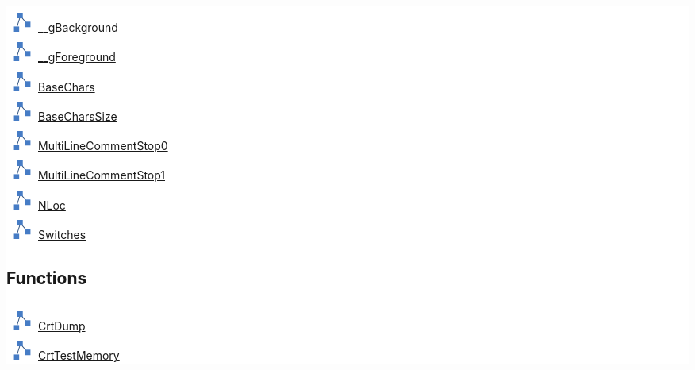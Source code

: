<span class="icon-list-item"><a href="#__gbackground" class="icon-list-item"><img src="../images/class.svg" class="icon-list-item"/><span class="icon-list-item">__gBackground</span>
</a>
</span>
<br/>
<span class="icon-list-item"><a href="#__gforeground" class="icon-list-item"><img src="../images/class.svg" class="icon-list-item"/><span class="icon-list-item">__gForeground</span>
</a>
</span>
<br/>
<span class="icon-list-item"><a href="#basechars" class="icon-list-item"><img src="../images/class.svg" class="icon-list-item"/><span class="icon-list-item">BaseChars</span>
</a>
</span>
<br/>
<span class="icon-list-item"><a href="#basecharssize" class="icon-list-item"><img src="../images/class.svg" class="icon-list-item"/><span class="icon-list-item">BaseCharsSize</span>
</a>
</span>
<br/>
<span class="icon-list-item"><a href="#multilinecommentstop0" class="icon-list-item"><img src="../images/class.svg" class="icon-list-item"/><span class="icon-list-item">MultiLineCommentStop0</span>
</a>
</span>
<br/>
<span class="icon-list-item"><a href="#multilinecommentstop1" class="icon-list-item"><img src="../images/class.svg" class="icon-list-item"/><span class="icon-list-item">MultiLineCommentStop1</span>
</a>
</span>
<br/>
<span class="icon-list-item"><a href="#nloc" class="icon-list-item"><img src="../images/class.svg" class="icon-list-item"/><span class="icon-list-item">NLoc</span>
</a>
</span>
<br/>
<span class="icon-list-item"><a href="#switches" class="icon-list-item"><img src="../images/class.svg" class="icon-list-item"/><span class="icon-list-item">Switches</span>
</a>
</span>
<br/>
<a id="functions"></a>
<h2>Functions</h2>
<span class="icon-list-item"><a href="#crtdump" class="icon-list-item"><img src="../images/class.svg" class="icon-list-item"/><span class="icon-list-item">CrtDump</span>
</a>
</span>
<br/>
<span class="icon-list-item"><a href="#crttestmemory" class="icon-list-item"><img src="../images/class.svg" class="icon-list-item"/><span class="icon-list-item">CrtTestMemory</span>